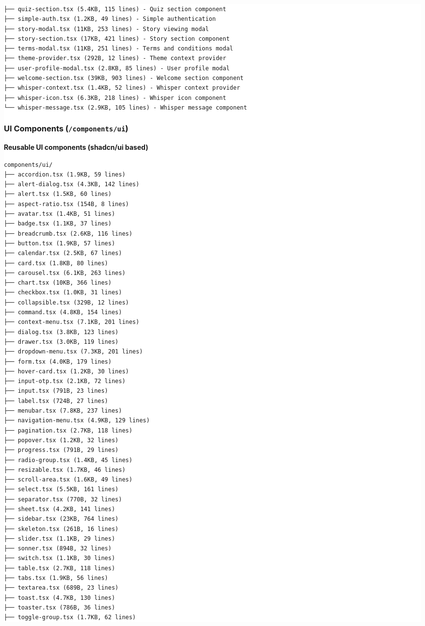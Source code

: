 ```
├── quiz-section.tsx (5.4KB, 115 lines) - Quiz section component
├── simple-auth.tsx (1.2KB, 49 lines) - Simple authentication
├── story-modal.tsx (11KB, 253 lines) - Story viewing modal
├── story-section.tsx (17KB, 421 lines) - Story section component
├── terms-modal.tsx (11KB, 251 lines) - Terms and conditions modal
├── theme-provider.tsx (292B, 12 lines) - Theme context provider
├── user-profile-modal.tsx (2.8KB, 85 lines) - User profile modal
├── welcome-section.tsx (39KB, 903 lines) - Welcome section component
├── whisper-context.tsx (1.4KB, 52 lines) - Whisper context provider
├── whisper-icon.tsx (6.3KB, 218 lines) - Whisper icon component
└── whisper-message.tsx (2.9KB, 105 lines) - Whisper message component
```

### UI Components (`/components/ui`)
**Reusable UI components (shadcn/ui based)**
```
components/ui/
├── accordion.tsx (1.9KB, 59 lines)
├── alert-dialog.tsx (4.3KB, 142 lines)
├── alert.tsx (1.5KB, 60 lines)
├── aspect-ratio.tsx (154B, 8 lines)
├── avatar.tsx (1.4KB, 51 lines)
├── badge.tsx (1.1KB, 37 lines)
├── breadcrumb.tsx (2.6KB, 116 lines)
├── button.tsx (1.9KB, 57 lines)
├── calendar.tsx (2.5KB, 67 lines)
├── card.tsx (1.8KB, 80 lines)
├── carousel.tsx (6.1KB, 263 lines)
├── chart.tsx (10KB, 366 lines)
├── checkbox.tsx (1.0KB, 31 lines)
├── collapsible.tsx (329B, 12 lines)
├── command.tsx (4.8KB, 154 lines)
├── context-menu.tsx (7.1KB, 201 lines)
├── dialog.tsx (3.8KB, 123 lines)
├── drawer.tsx (3.0KB, 119 lines)
├── dropdown-menu.tsx (7.3KB, 201 lines)
├── form.tsx (4.0KB, 179 lines)
├── hover-card.tsx (1.2KB, 30 lines)
├── input-otp.tsx (2.1KB, 72 lines)
├── input.tsx (791B, 23 lines)
├── label.tsx (724B, 27 lines)
├── menubar.tsx (7.8KB, 237 lines)
├── navigation-menu.tsx (4.9KB, 129 lines)
├── pagination.tsx (2.7KB, 118 lines)
├── popover.tsx (1.2KB, 32 lines)
├── progress.tsx (791B, 29 lines)
├── radio-group.tsx (1.4KB, 45 lines)
├── resizable.tsx (1.7KB, 46 lines)
├── scroll-area.tsx (1.6KB, 49 lines)
├── select.tsx (5.5KB, 161 lines)
├── separator.tsx (770B, 32 lines)
├── sheet.tsx (4.2KB, 141 lines)
├── sidebar.tsx (23KB, 764 lines)
├── skeleton.tsx (261B, 16 lines)
├── slider.tsx (1.1KB, 29 lines)
├── sonner.tsx (894B, 32 lines)
├── switch.tsx (1.1KB, 30 lines)
├── table.tsx (2.7KB, 118 lines)
├── tabs.tsx (1.9KB, 56 lines)
├── textarea.tsx (689B, 23 lines)
├── toast.tsx (4.7KB, 130 lines)
├── toaster.tsx (786B, 36 lines)
├── toggle-group.tsx (1.7KB, 62 lines)
```